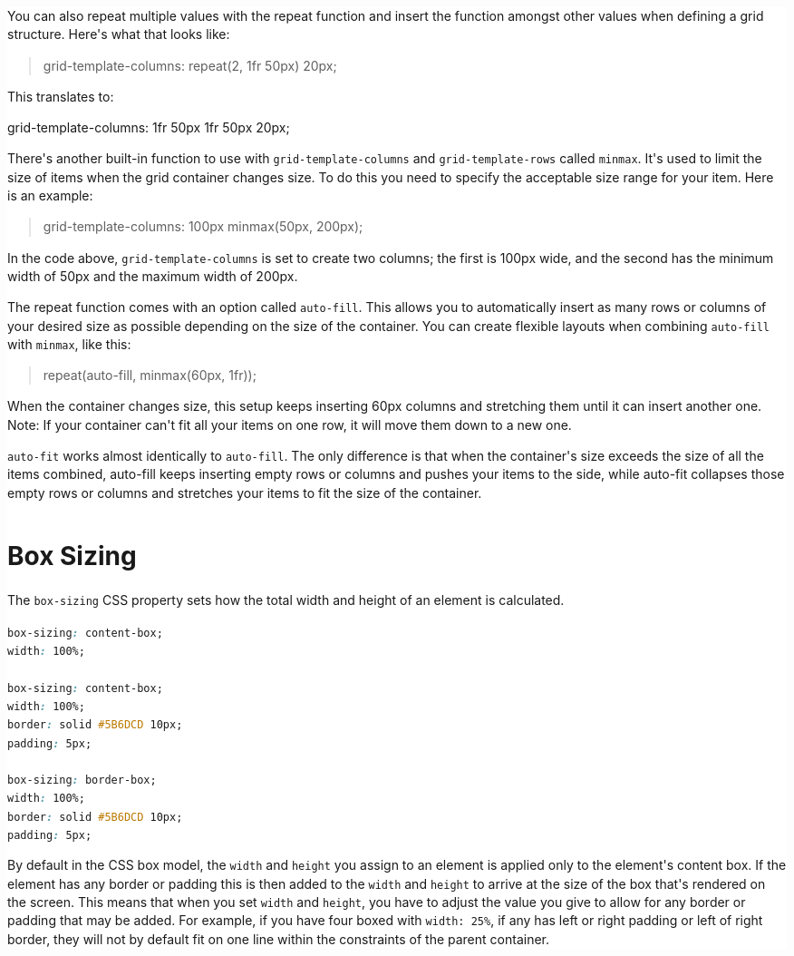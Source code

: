 You can also repeat multiple values with the repeat function and insert the function amongst other values when defining a grid structure. Here's what that looks like:

> grid-template-columns: repeat(2, 1fr 50px) 20px;

This translates to:

grid-template-columns: 1fr 50px 1fr 50px 20px;

There's another built-in function to use with `grid-template-columns` and `grid-template-rows` called `minmax`. It's used to limit the size of items when the grid container changes size. To do this you need to specify the acceptable size range for your item. Here is an example:

> grid-template-columns: 100px minmax(50px, 200px);

In the code above, `grid-template-columns` is set to create two columns; the first is 100px wide, and the second has the minimum width of 50px and the maximum width of 200px.

The repeat function comes with an option called `auto-fill`. This allows you to automatically insert as many rows or columns of your desired size as possible depending on the size of the container. You can create flexible layouts when combining `auto-fill` with `minmax`, like this:

> repeat(auto-fill, minmax(60px, 1fr));

When the container changes size, this setup keeps inserting 60px columns and stretching them until it can insert another one. Note: If your container can't fit all your items on one row, it will move them down to a new one.

`auto-fit` works almost identically to `auto-fill`. The only difference is that when the container's size exceeds the size of all the items combined, auto-fill keeps inserting empty rows or columns and pushes your items to the side, while auto-fit collapses those empty rows or columns and stretches your items to fit the size of the container.

# Box Sizing
The `box-sizing` CSS property sets how the total width and height of an element is calculated.

```css
box-sizing: content-box;
width: 100%;

box-sizing: content-box;
width: 100%;
border: solid #5B6DCD 10px;
padding: 5px;

box-sizing: border-box;
width: 100%;
border: solid #5B6DCD 10px;
padding: 5px;
```

By default in the CSS box model, the `width` and `height` you assign to an element is applied only to the element's content box. If the element has any border or padding this is then added to the `width` and `height` to arrive at the size of the box that's rendered on the screen. This means that when you set `width` and `height`, you have to adjust the value you give to allow for any border or padding that may be added. For example, if you have four boxed with `width: 25%`, if any has left or right padding  or left of right border, they will not by default fit on one line within the constraints of the parent container.
